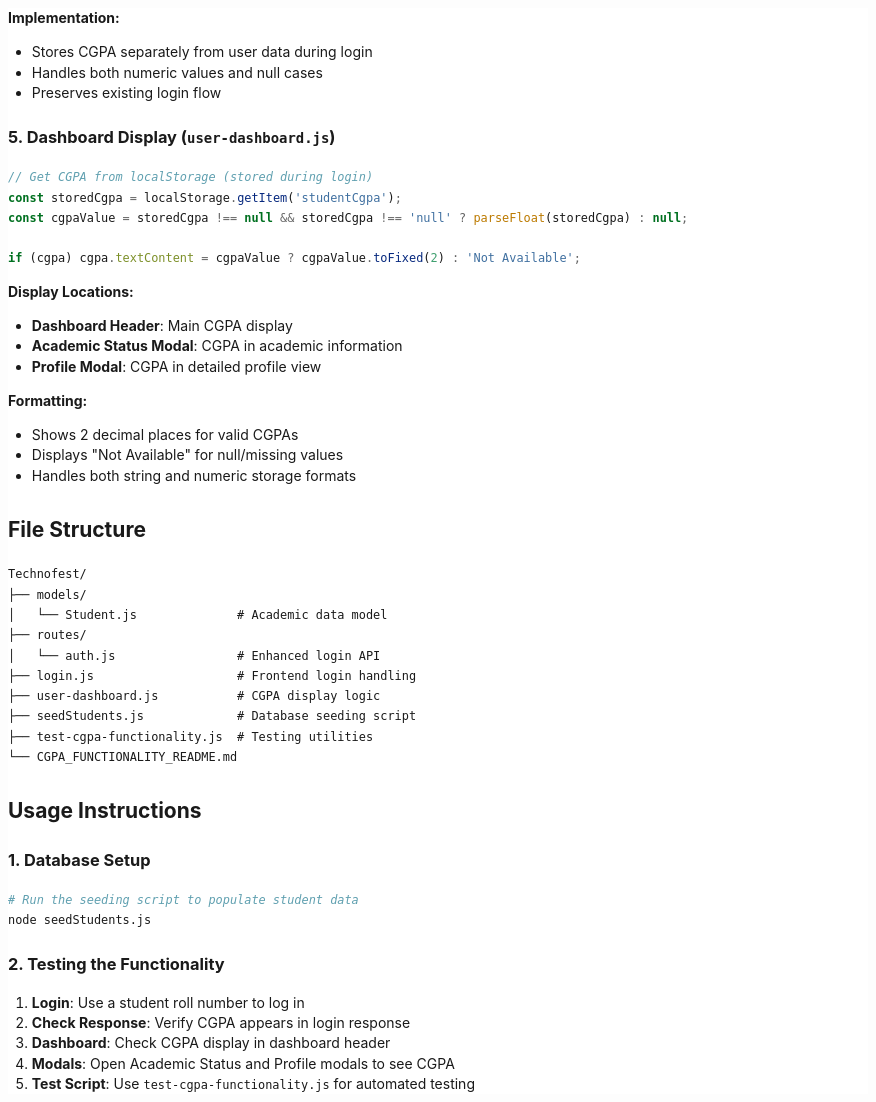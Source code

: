 **Implementation:**
- Stores CGPA separately from user data during login
- Handles both numeric values and null cases
- Preserves existing login flow

### 5. Dashboard Display (`user-dashboard.js`)
```javascript
// Get CGPA from localStorage (stored during login)
const storedCgpa = localStorage.getItem('studentCgpa');
const cgpaValue = storedCgpa !== null && storedCgpa !== 'null' ? parseFloat(storedCgpa) : null;

if (cgpa) cgpa.textContent = cgpaValue ? cgpaValue.toFixed(2) : 'Not Available';
```

**Display Locations:**
- **Dashboard Header**: Main CGPA display
- **Academic Status Modal**: CGPA in academic information
- **Profile Modal**: CGPA in detailed profile view

**Formatting:**
- Shows 2 decimal places for valid CGPAs
- Displays "Not Available" for null/missing values
- Handles both string and numeric storage formats

## File Structure
```
Technofest/
├── models/
│   └── Student.js              # Academic data model
├── routes/
│   └── auth.js                 # Enhanced login API
├── login.js                    # Frontend login handling
├── user-dashboard.js           # CGPA display logic
├── seedStudents.js             # Database seeding script
├── test-cgpa-functionality.js  # Testing utilities
└── CGPA_FUNCTIONALITY_README.md
```

## Usage Instructions

### 1. Database Setup
```bash
# Run the seeding script to populate student data
node seedStudents.js
```

### 2. Testing the Functionality
1. **Login**: Use a student roll number to log in
2. **Check Response**: Verify CGPA appears in login response
3. **Dashboard**: Check CGPA display in dashboard header
4. **Modals**: Open Academic Status and Profile modals to see CGPA
5. **Test Script**: Use `test-cgpa-functionality.js` for automated testing
